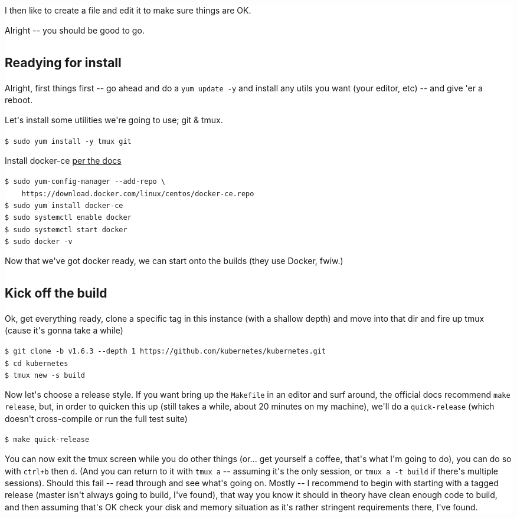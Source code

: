 I then like to create a file and edit it to make sure things are OK.

Alright -- you should be good to go.

## Readying for install

Alright, first things first -- go ahead and do a `yum update -y` and install any utils you want (your editor, etc) -- and give 'er a reboot.

Let's install some utilities we're going to use; git & tmux.

```
$ sudo yum install -y tmux git
```

Install docker-ce [per the docs](https://docs.docker.com/engine/installation/linux/centos/#install-using-the-repository)

```
$ sudo yum-config-manager --add-repo \
    https://download.docker.com/linux/centos/docker-ce.repo
$ sudo yum install docker-ce
$ sudo systemctl enable docker
$ sudo systemctl start docker
$ sudo docker -v
```

Now that we've got docker ready, we can start onto the builds (they use Docker, fwiw.)

## Kick off the build

Ok, get everything ready, clone a specific tag in this instance (with a shallow depth) and move into that dir and fire up tmux (cause it's gonna take a while)

```
$ git clone -b v1.6.3 --depth 1 https://github.com/kubernetes/kubernetes.git
$ cd kubernetes
$ tmux new -s build
```

Now let's choose a release style. If you want bring up the `Makefile` in an editor and surf around, the official docs recommend `make release`, but, in order to quicken this up (still takes a while, about 20 minutes on my machine), we'll do a `quick-release` (which doesn't cross-compile or run the full test suite)

```
$ make quick-release
```

You can now exit the tmux screen while you do other things (or... get yourself a coffee, that's what I'm going to do), you can do so with `ctrl+b` then `d`. (And you can return to it with `tmux a` -- assuming it's the only session, or `tmux a -t build` if there's multiple sessions). Should this fail -- read through and see what's going on. Mostly -- I recommend to begin with starting with a tagged release (master isn't always going to build, I've found), that way you know it should in theory have clean enough code to build, and then assuming that's OK check your disk and memory situation as it's rather stringent requirements there, I've found.
